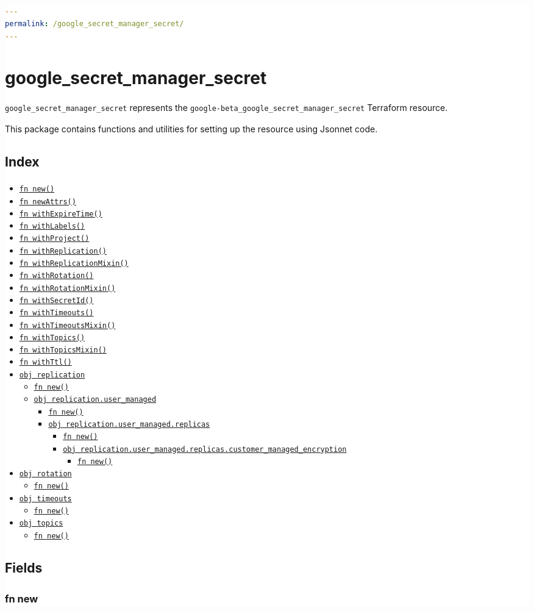 ```yaml
---
permalink: /google_secret_manager_secret/
---
```


# google_secret_manager_secret

`google_secret_manager_secret` represents the `google-beta_google_secret_manager_secret` Terraform resource.



This package contains functions and utilities for setting up the resource using Jsonnet code.


## Index

* [`fn new()`](#fn-new)
* [`fn newAttrs()`](#fn-newattrs)
* [`fn withExpireTime()`](#fn-withexpiretime)
* [`fn withLabels()`](#fn-withlabels)
* [`fn withProject()`](#fn-withproject)
* [`fn withReplication()`](#fn-withreplication)
* [`fn withReplicationMixin()`](#fn-withreplicationmixin)
* [`fn withRotation()`](#fn-withrotation)
* [`fn withRotationMixin()`](#fn-withrotationmixin)
* [`fn withSecretId()`](#fn-withsecretid)
* [`fn withTimeouts()`](#fn-withtimeouts)
* [`fn withTimeoutsMixin()`](#fn-withtimeoutsmixin)
* [`fn withTopics()`](#fn-withtopics)
* [`fn withTopicsMixin()`](#fn-withtopicsmixin)
* [`fn withTtl()`](#fn-withttl)
* [`obj replication`](#obj-replication)
  * [`fn new()`](#fn-replicationnew)
  * [`obj replication.user_managed`](#obj-replicationuser_managed)
    * [`fn new()`](#fn-replicationuser_managednew)
    * [`obj replication.user_managed.replicas`](#obj-replicationuser_managedreplicas)
      * [`fn new()`](#fn-replicationuser_managedreplicasnew)
      * [`obj replication.user_managed.replicas.customer_managed_encryption`](#obj-replicationuser_managedreplicascustomer_managed_encryption)
        * [`fn new()`](#fn-replicationuser_managedreplicascustomer_managed_encryptionnew)
* [`obj rotation`](#obj-rotation)
  * [`fn new()`](#fn-rotationnew)
* [`obj timeouts`](#obj-timeouts)
  * [`fn new()`](#fn-timeoutsnew)
* [`obj topics`](#obj-topics)
  * [`fn new()`](#fn-topicsnew)

## Fields

### fn new
